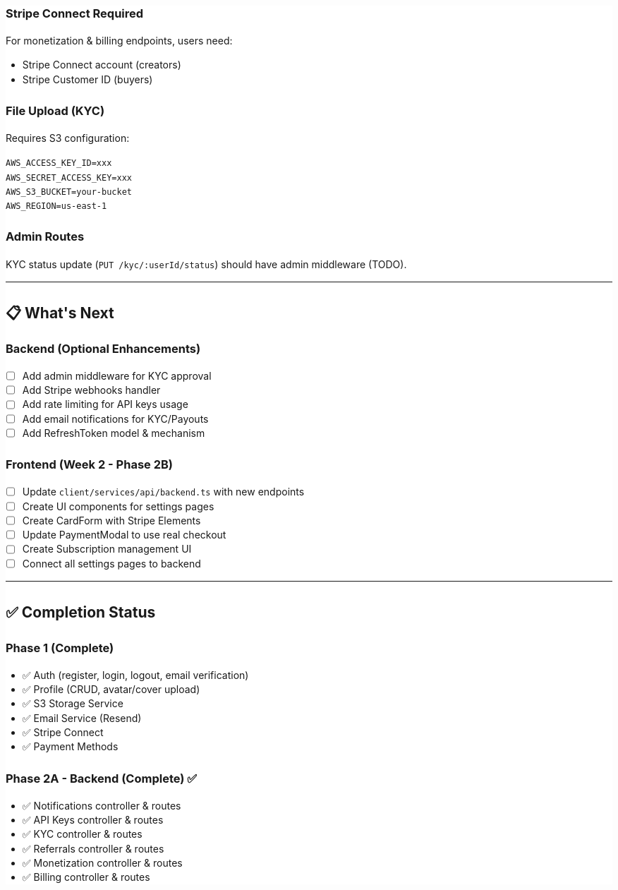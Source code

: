 ### Stripe Connect Required
For monetization & billing endpoints, users need:
- Stripe Connect account (creators)
- Stripe Customer ID (buyers)

### File Upload (KYC)
Requires S3 configuration:
```env
AWS_ACCESS_KEY_ID=xxx
AWS_SECRET_ACCESS_KEY=xxx
AWS_S3_BUCKET=your-bucket
AWS_REGION=us-east-1
```

### Admin Routes
KYC status update (`PUT /kyc/:userId/status`) should have admin middleware (TODO).

---

## 📋 What's Next

### Backend (Optional Enhancements)
- [ ] Add admin middleware for KYC approval
- [ ] Add Stripe webhooks handler
- [ ] Add rate limiting for API keys usage
- [ ] Add email notifications for KYC/Payouts
- [ ] Add RefreshToken model & mechanism

### Frontend (Week 2 - Phase 2B)
- [ ] Update `client/services/api/backend.ts` with new endpoints
- [ ] Create UI components for settings pages
- [ ] Create CardForm with Stripe Elements
- [ ] Update PaymentModal to use real checkout
- [ ] Create Subscription management UI
- [ ] Connect all settings pages to backend

---

## ✅ Completion Status

### Phase 1 (Complete)
- ✅ Auth (register, login, logout, email verification)
- ✅ Profile (CRUD, avatar/cover upload)
- ✅ S3 Storage Service
- ✅ Email Service (Resend)
- ✅ Stripe Connect
- ✅ Payment Methods

### Phase 2A - Backend (Complete) ✅
- ✅ Notifications controller & routes
- ✅ API Keys controller & routes
- ✅ KYC controller & routes
- ✅ Referrals controller & routes
- ✅ Monetization controller & routes
- ✅ Billing controller & routes
